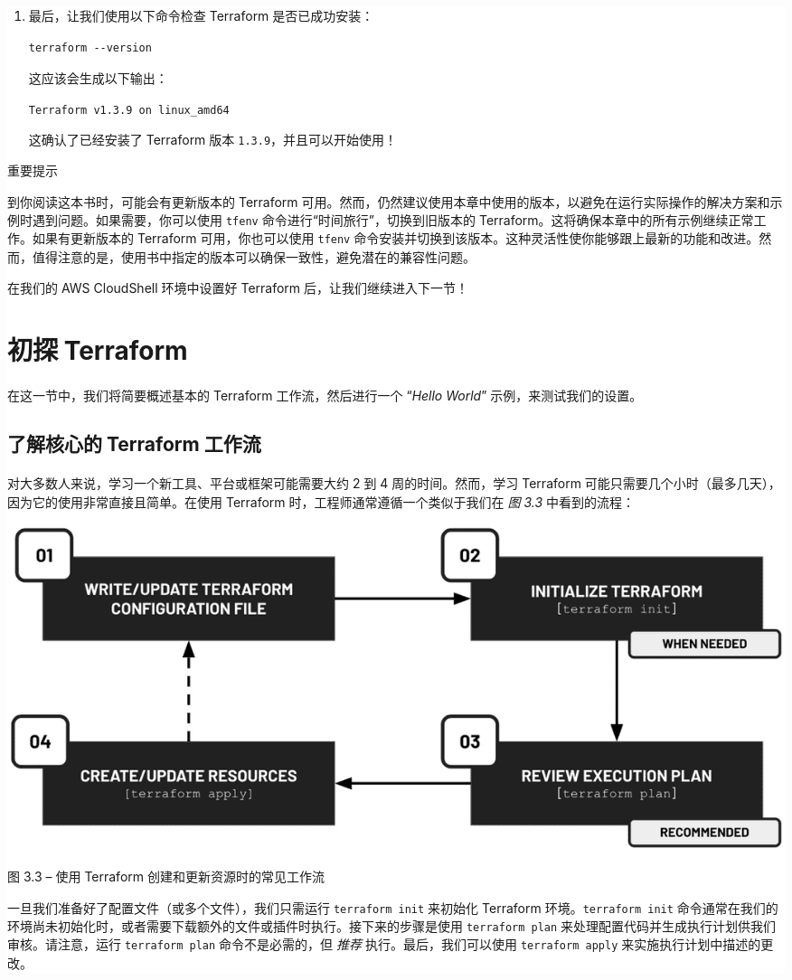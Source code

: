 1.  最后，让我们使用以下命令检查 Terraform 是否已成功安装：

    ```
    terraform --version
    ```

    这应该会生成以下输出：

    ```
    Terraform v1.3.9 on linux_amd64
    ```

    这确认了已经安装了 Terraform 版本 `1.3.9`，并且可以开始使用！

重要提示

到你阅读这本书时，可能会有更新版本的 Terraform 可用。然而，仍然建议使用本章中使用的版本，以避免在运行实际操作的解决方案和示例时遇到问题。如果需要，你可以使用 `tfenv` 命令进行“时间旅行”，切换到旧版本的 Terraform。这将确保本章中的所有示例继续正常工作。如果有更新版本的 Terraform 可用，你也可以使用 `tfenv` 命令安装并切换到该版本。这种灵活性使你能够跟上最新的功能和改进。然而，值得注意的是，使用书中指定的版本可以确保一致性，避免潜在的兼容性问题。

在我们的 AWS CloudShell 环境中设置好 Terraform 后，让我们继续进入下一节！

# 初探 Terraform

在这一节中，我们将简要概述基本的 Terraform 工作流，然后进行一个 “*Hello World*” 示例，来测试我们的设置。

## 了解核心的 Terraform 工作流

对大多数人来说，学习一个新工具、平台或框架可能需要大约 2 到 4 周的时间。然而，学习 Terraform 可能只需要几个小时（最多几天），因为它的使用非常直接且简单。在使用 Terraform 时，工程师通常遵循一个类似于我们在 *图 3.3* 中看到的流程：

![](img/B19755_03_03.jpg)

图 3.3 – 使用 Terraform 创建和更新资源时的常见工作流

一旦我们准备好了配置文件（或多个文件），我们只需运行 `terraform init` 来初始化 Terraform 环境。`terraform init` 命令通常在我们的环境尚未初始化时，或者需要下载额外的文件或插件时执行。接下来的步骤是使用 `terraform plan` 来处理配置代码并生成执行计划供我们审核。请注意，运行 `terraform plan` 命令不是必需的，但 *推荐* 执行。最后，我们可以使用 `terraform apply` 来实施执行计划中描述的更改。
